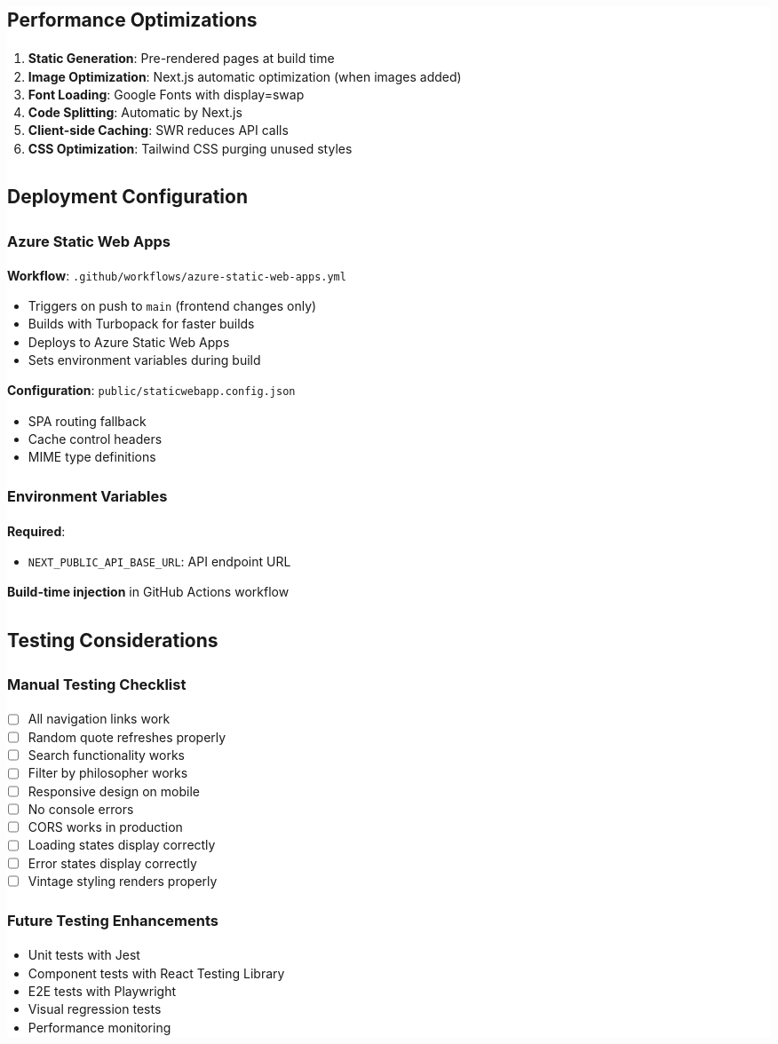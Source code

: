 ## Performance Optimizations

1. **Static Generation**: Pre-rendered pages at build time
2. **Image Optimization**: Next.js automatic optimization (when images added)
3. **Font Loading**: Google Fonts with display=swap
4. **Code Splitting**: Automatic by Next.js
5. **Client-side Caching**: SWR reduces API calls
6. **CSS Optimization**: Tailwind CSS purging unused styles

## Deployment Configuration

### Azure Static Web Apps

**Workflow**: `.github/workflows/azure-static-web-apps.yml`
- Triggers on push to `main` (frontend changes only)
- Builds with Turbopack for faster builds
- Deploys to Azure Static Web Apps
- Sets environment variables during build

**Configuration**: `public/staticwebapp.config.json`
- SPA routing fallback
- Cache control headers
- MIME type definitions

### Environment Variables

**Required**:
- `NEXT_PUBLIC_API_BASE_URL`: API endpoint URL

**Build-time injection** in GitHub Actions workflow

## Testing Considerations

### Manual Testing Checklist

- [ ] All navigation links work
- [ ] Random quote refreshes properly
- [ ] Search functionality works
- [ ] Filter by philosopher works
- [ ] Responsive design on mobile
- [ ] No console errors
- [ ] CORS works in production
- [ ] Loading states display correctly
- [ ] Error states display correctly
- [ ] Vintage styling renders properly

### Future Testing Enhancements

- Unit tests with Jest
- Component tests with React Testing Library
- E2E tests with Playwright
- Visual regression tests
- Performance monitoring
